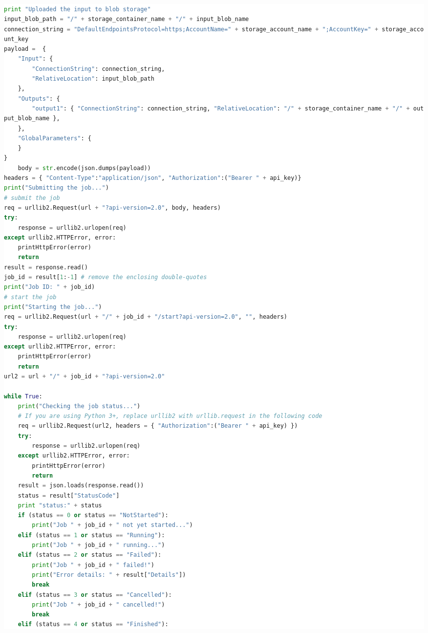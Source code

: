 ```python
print "Uploaded the input to blob storage"
input_blob_path = "/" + storage_container_name + "/" + input_blob_name
connection_string = "DefaultEndpointsProtocol=https;AccountName=" + storage_account_name + ";AccountKey=" + storage_account_key
payload =  {
    "Input": {
        "ConnectionString": connection_string,
        "RelativeLocation": input_blob_path
    },
    "Outputs": {
        "output1": { "ConnectionString": connection_string, "RelativeLocation": "/" + storage_container_name + "/" + output_blob_name },
    },
    "GlobalParameters": {
    }
}
    body = str.encode(json.dumps(payload))
headers = { "Content-Type":"application/json", "Authorization":("Bearer " + api_key)}
print("Submitting the job...")
# submit the job
req = urllib2.Request(url + "?api-version=2.0", body, headers)
try:
    response = urllib2.urlopen(req)
except urllib2.HTTPError, error:
    printHttpError(error)
    return
result = response.read()
job_id = result[1:-1] # remove the enclosing double-quotes
print("Job ID: " + job_id)
# start the job
print("Starting the job...")
req = urllib2.Request(url + "/" + job_id + "/start?api-version=2.0", "", headers)
try:
    response = urllib2.urlopen(req)
except urllib2.HTTPError, error:
    printHttpError(error)
    return
url2 = url + "/" + job_id + "?api-version=2.0"

while True:
    print("Checking the job status...")
    # If you are using Python 3+, replace urllib2 with urllib.request in the following code
    req = urllib2.Request(url2, headers = { "Authorization":("Bearer " + api_key) })
    try:
        response = urllib2.urlopen(req)
    except urllib2.HTTPError, error:
        printHttpError(error)
        return
    result = json.loads(response.read())
    status = result["StatusCode"]
    print "status:" + status
    if (status == 0 or status == "NotStarted"):
        print("Job " + job_id + " not yet started...")
    elif (status == 1 or status == "Running"):
        print("Job " + job_id + " running...")
    elif (status == 2 or status == "Failed"):
        print("Job " + job_id + " failed!")
        print("Error details: " + result["Details"])
        break
    elif (status == 3 or status == "Cancelled"):
        print("Job " + job_id + " cancelled!")
        break
    elif (status == 4 or status == "Finished"):
```